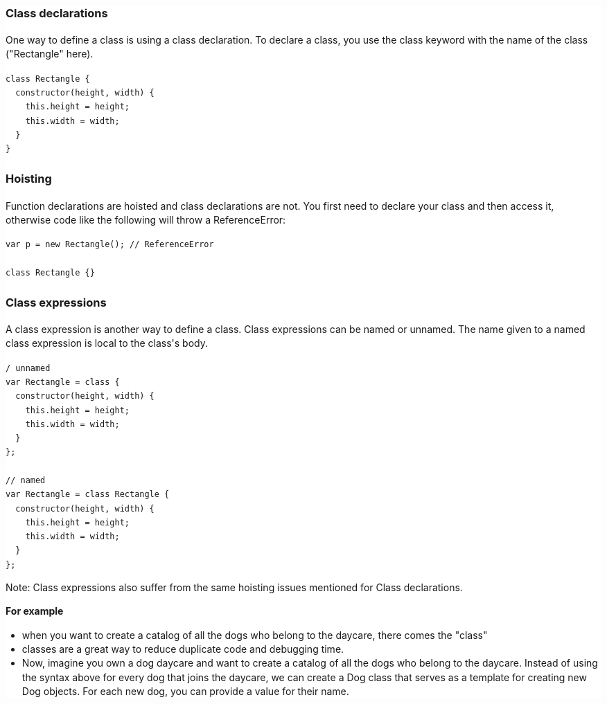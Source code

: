 ### Class declarations
One way to define a class is using a class declaration. To declare a class, you use the class keyword with the name of the class ("Rectangle" here).
```
class Rectangle {
  constructor(height, width) {
    this.height = height;
    this.width = width;
  }
}
```

### Hoisting
Function declarations are hoisted and class declarations are not. You first need to declare your class and then access it, otherwise code like the following will throw a ReferenceError:
```
var p = new Rectangle(); // ReferenceError

class Rectangle {}
```

### Class expressions
A class expression is another way to define a class. Class expressions can be named or unnamed. The name given to a named class expression is local to the class's body.

```
/ unnamed
var Rectangle = class {
  constructor(height, width) {
    this.height = height;
    this.width = width;
  }
};

// named
var Rectangle = class Rectangle {
  constructor(height, width) {
    this.height = height;
    this.width = width;
  }
};
```
Note: Class expressions also suffer from the same hoisting issues mentioned for Class declarations.


**For example**
- when you want to create a catalog of all the dogs who belong to the daycare, there comes the "class"
- classes are a great way to reduce duplicate code and debugging time.
- Now, imagine you own a dog daycare and want to create a catalog of all the dogs who belong to the daycare. Instead of using the syntax above for every dog that joins the daycare, we can create a Dog class that serves as a template for creating new Dog objects. For each new dog, you can provide a value for their name.
